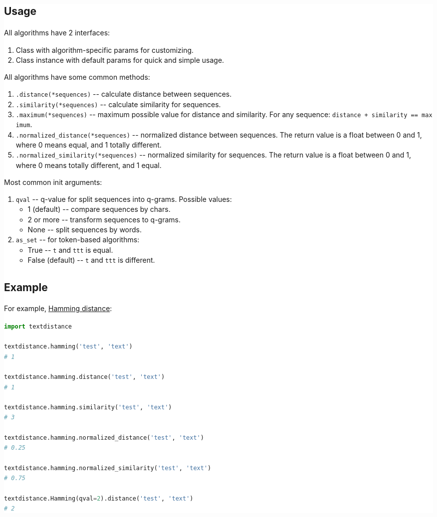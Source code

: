 
## Usage

All algorithms have 2 interfaces:

1. Class with algorithm-specific params for customizing.
2. Class instance with default params for quick and simple usage.

All algorithms have some common methods:

1. `.distance(*sequences)` -- calculate distance between sequences.
2. `.similarity(*sequences)` -- calculate similarity for sequences.
3. `.maximum(*sequences)` -- maximum possible value for distance and similarity. For any sequence: `distance + similarity == maximum`.
4. `.normalized_distance(*sequences)` -- normalized distance between sequences. The return value is a float between 0 and 1, where 0 means equal, and 1 totally different.
5. `.normalized_similarity(*sequences)` -- normalized similarity for sequences. The return value is a float between 0 and 1, where 0 means totally different, and 1 equal.


Most common init arguments:

1. `qval` -- q-value for split sequences into q-grams. Possible values:
    * 1 (default) -- compare sequences by chars.
    * 2 or more -- transform sequences to q-grams.
    * None -- split sequences by words.
2. `as_set` -- for token-based algorithms:
    * True -- `t` and `ttt` is equal.
    * False (default) -- `t` and `ttt` is different.

## Example

For example, [Hamming distance](https://en.wikipedia.org/wiki/Hamming_distance):

```python
import textdistance

textdistance.hamming('test', 'text')
# 1

textdistance.hamming.distance('test', 'text')
# 1

textdistance.hamming.similarity('test', 'text')
# 3

textdistance.hamming.normalized_distance('test', 'text')
# 0.25

textdistance.hamming.normalized_similarity('test', 'text')
# 0.75

textdistance.Hamming(qval=2).distance('test', 'text')
# 2

```
